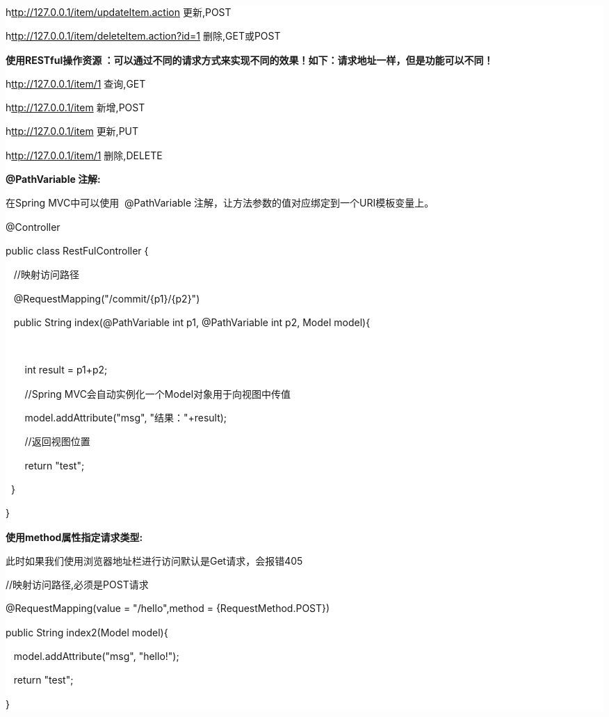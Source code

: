 h[ttp://127.0.0.1/item/updateItem.action](http://127.0.0.1/item/updateItem.action)
更新,POST

h[ttp://127.0.0.1/item/deleteItem.action?id=1](http://127.0.0.1/item/deleteItem.action?id=1)
删除,GET或POST

**使用RESTful操作资源
：可以通过不同的请求方式来实现不同的效果！如下：请求地址一样，但是功能可以不同！**

h[ttp://127.0.0.1/item/1](http://127.0.0.1/item/1) 查询,GET

h[ttp://127.0.0.1/item](http://127.0.0.1/item) 新增,POST

h[ttp://127.0.0.1/item](http://127.0.0.1/item) 更新,PUT

h[ttp://127.0.0.1/item/1](http://127.0.0.1/item/1) 删除,DELETE

**\@PathVariable 注解:**

在Spring MVC中可以使用  @PathVariable
注解，让方法参数的值对应绑定到一个URI模板变量上。

\@Controller

public class RestFulController {

   //映射访问路径

   @RequestMapping("/commit/{p1}/{p2}")

 
 public String index(@PathVariable int p1, @PathVariable int p2, Model model){

       

       int result = p1+p2;

       //Spring MVC会自动实例化一个Model对象用于向视图中传值

       model.addAttribute("msg", "结果："+result);

       //返回视图位置

       return "test";

  }

}

**使用method属性指定请求类型:**

此时如果我们使用浏览器地址栏进行访问默认是Get请求，会报错405

//映射访问路径,必须是POST请求

\@RequestMapping(value = "/hello",method = {RequestMethod.POST})

public String index2(Model model){

   model.addAttribute("msg", "hello!");

   return "test";

}
